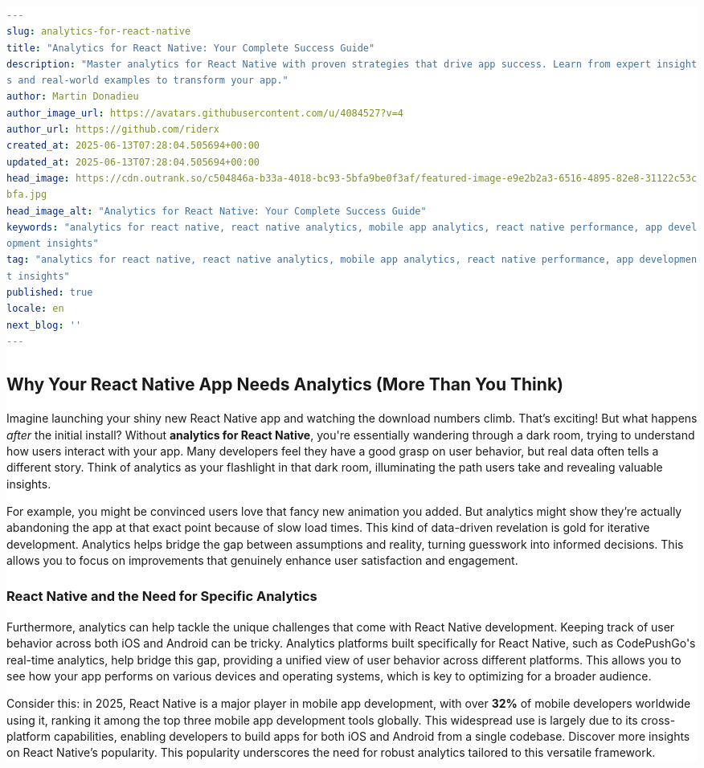 ```yaml
---
slug: analytics-for-react-native
title: "Analytics for React Native: Your Complete Success Guide"
description: "Master analytics for React Native with proven strategies that drive app success. Learn from expert insights and real-world examples to transform your app."
author: Martin Donadieu
author_image_url: https://avatars.githubusercontent.com/u/4084527?v=4
author_url: https://github.com/riderx
created_at: 2025-06-13T07:28:04.505694+00:00
updated_at: 2025-06-13T07:28:04.505694+00:00
head_image: https://cdn.outrank.so/c504846a-b33a-4018-bc93-5bfa9be0f3af/featured-image-e9e2b2a3-6516-4895-82e8-31122c53cbfa.jpg
head_image_alt: "Analytics for React Native: Your Complete Success Guide"
keywords: "analytics for react native, react native analytics, mobile app analytics, react native performance, app development insights"
tag: "analytics for react native, react native analytics, mobile app analytics, react native performance, app development insights"
published: true
locale: en
next_blog: ''
---
```

## Why Your React Native App Needs Analytics (More Than You Think)

Imagine launching your shiny new React Native app and watching the download numbers climb.  That’s exciting! But what happens *after* the initial install?  Without **analytics for React Native**, you're essentially wandering through a dark room, trying to understand how users interact with your app.  Many developers feel they have a good grasp on user behavior, but real data often tells a different story.  Think of analytics as your flashlight in that dark room, illuminating the path users take and revealing valuable insights.

For example, you might be convinced users love that fancy new animation you added.  But analytics might show they’re actually abandoning the app at that exact point because of slow load times.  This kind of data-driven revelation is gold for iterative development.  Analytics helps bridge the gap between assumptions and reality, turning guesswork into informed decisions. This allows you to focus on improvements that genuinely enhance user satisfaction and engagement.

### React Native and the Need for Specific Analytics

Furthermore, analytics can help tackle the unique challenges that come with React Native development. Keeping track of user behavior across both iOS and Android can be tricky.  Analytics platforms built specifically for React Native, such as CodePushGo's real-time analytics, help bridge this gap, providing a unified view of user behavior across different platforms.  This allows you to see how your app performs on various devices and operating systems, which is key to optimizing for a broader audience.  

Consider this: in 2025, React Native is a major player in mobile app development, with over **32%** of mobile developers worldwide using it, ranking it among the top three mobile app development tools globally.  This widespread use is largely due to its cross-platform capabilities, enabling developers to build apps for both iOS and Android from a single codebase. Discover more insights on React Native’s popularity.  This popularity underscores the need for robust analytics tailored to this versatile framework.
